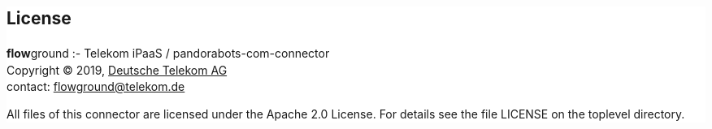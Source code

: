 ## License

**flow**ground :- Telekom iPaaS / pandorabots-com-connector<br/>
Copyright © 2019, [Deutsche Telekom AG](https://www.telekom.de)<br/>
contact: flowground@telekom.de

All files of this connector are licensed under the Apache 2.0 License. For details
see the file LICENSE on the toplevel directory.

